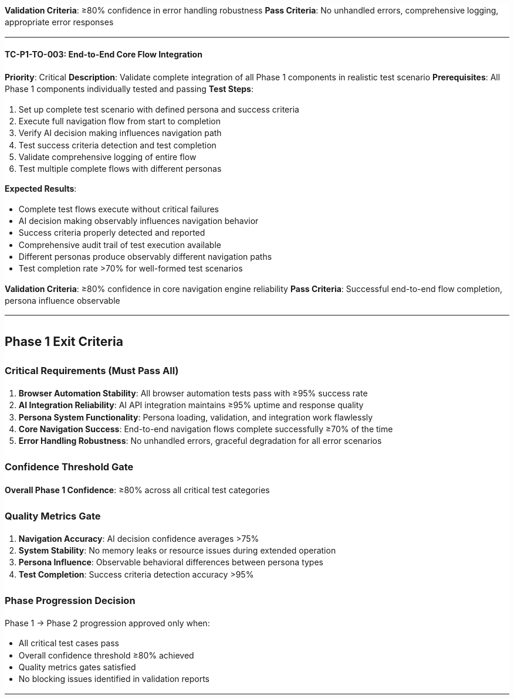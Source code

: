 **Validation Criteria**: ≥80% confidence in error handling robustness
**Pass Criteria**: No unhandled errors, comprehensive logging, appropriate error responses

---

#### TC-P1-TO-003: End-to-End Core Flow Integration
**Priority**: Critical
**Description**: Validate complete integration of all Phase 1 components in realistic test scenario
**Prerequisites**: All Phase 1 components individually tested and passing
**Test Steps**:
1. Set up complete test scenario with defined persona and success criteria
2. Execute full navigation flow from start to completion
3. Verify AI decision making influences navigation path
4. Test success criteria detection and test completion
5. Validate comprehensive logging of entire flow
6. Test multiple complete flows with different personas

**Expected Results**:
- Complete test flows execute without critical failures
- AI decision making observably influences navigation behavior
- Success criteria properly detected and reported
- Comprehensive audit trail of test execution available
- Different personas produce observably different navigation paths
- Test completion rate >70% for well-formed test scenarios

**Validation Criteria**: ≥80% confidence in core navigation engine reliability
**Pass Criteria**: Successful end-to-end flow completion, persona influence observable

---

## Phase 1 Exit Criteria

### Critical Requirements (Must Pass All)
1. **Browser Automation Stability**: All browser automation tests pass with ≥95% success rate
2. **AI Integration Reliability**: AI API integration maintains ≥95% uptime and response quality
3. **Persona System Functionality**: Persona loading, validation, and integration work flawlessly
4. **Core Navigation Success**: End-to-end navigation flows complete successfully ≥70% of the time
5. **Error Handling Robustness**: No unhandled errors, graceful degradation for all error scenarios

### Confidence Threshold Gate
**Overall Phase 1 Confidence**: ≥80% across all critical test categories

### Quality Metrics Gate
1. **Navigation Accuracy**: AI decision confidence averages >75%
2. **System Stability**: No memory leaks or resource issues during extended operation
3. **Persona Influence**: Observable behavioral differences between persona types
4. **Test Completion**: Success criteria detection accuracy >95%

### Phase Progression Decision
Phase 1 → Phase 2 progression approved only when:
- All critical test cases pass
- Overall confidence threshold ≥80% achieved
- Quality metrics gates satisfied
- No blocking issues identified in validation reports

---